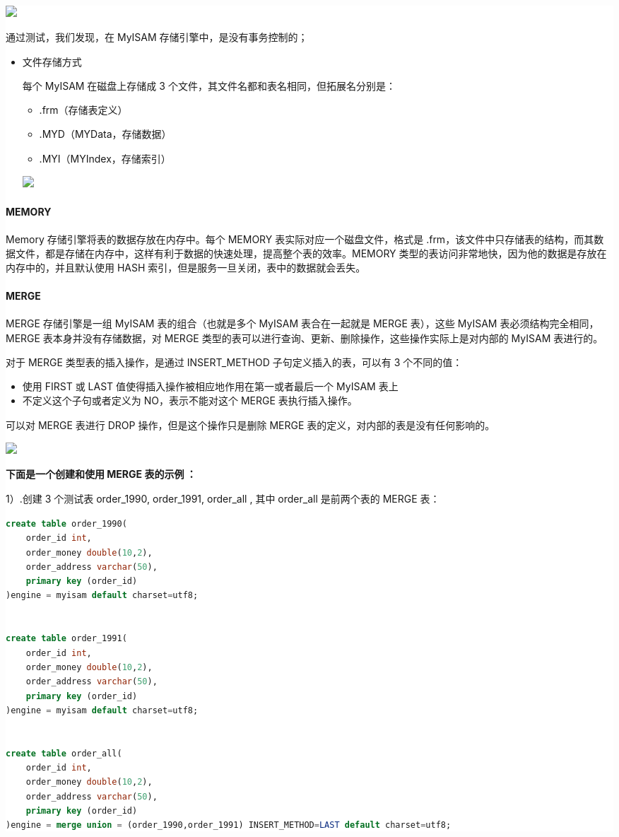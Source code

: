   ![](05.%E5%85%B3%E7%B3%BB%E6%95%B0%E6%8D%AE%E5%BA%93%20-%20MySQL/img/46bf0c6559dabd8b1de275b69bfa6836_MD5.png)
  
  通过测试，我们发现，在 MyISAM 存储引擎中，是没有事务控制的；
  
- 文件存储方式

  每个 MyISAM 在磁盘上存储成 3 个文件，其文件名都和表名相同，但拓展名分别是： 

  - .frm（存储表定义）

  - .MYD（MYData，存储数据）

  - .MYI（MYIndex，存储索引）

  ![](05.%E5%85%B3%E7%B3%BB%E6%95%B0%E6%8D%AE%E5%BA%93%20-%20MySQL/img/53bb7403e10de40d32dffb74f43ef11e_MD5.png)

#### MEMORY

Memory 存储引擎将表的数据存放在内存中。每个 MEMORY 表实际对应一个磁盘文件，格式是 .frm，该文件中只存储表的结构，而其数据文件，都是存储在内存中，这样有利于数据的快速处理，提高整个表的效率。MEMORY 类型的表访问非常地快，因为他的数据是存放在内存中的，并且默认使用 HASH 索引，但是服务一旦关闭，表中的数据就会丢失。

#### MERGE

MERGE 存储引擎是一组 MyISAM 表的组合（也就是多个 MyISAM 表合在一起就是 MERGE 表），这些 MyISAM 表必须结构完全相同，MERGE 表本身并没有存储数据，对 MERGE 类型的表可以进行查询、更新、删除操作，这些操作实际上是对内部的 MyISAM 表进行的。

对于 MERGE 类型表的插入操作，是通过 INSERT_METHOD 子句定义插入的表，可以有 3 个不同的值：

- 使用 FIRST 或 LAST 值使得插入操作被相应地作用在第一或者最后一个 MyISAM 表上
- 不定义这个子句或者定义为 NO，表示不能对这个 MERGE 表执行插入操作。

可以对 MERGE 表进行 DROP 操作，但是这个操作只是删除 MERGE 表的定义，对内部的表是没有任何影响的。



![](05.%E5%85%B3%E7%B3%BB%E6%95%B0%E6%8D%AE%E5%BA%93%20-%20MySQL/img/363df23e65a33aaa6ec5d8f3e617ccf4_MD5.png)

**下面是一个创建和使用 MERGE 表的示例 ：** 

1）.创建 3 个测试表 order_1990, order_1991, order_all , 其中 order_all 是前两个表的 MERGE 表： 

```sql
create table order_1990(
    order_id int,
    order_money double(10,2),
    order_address varchar(50),
    primary key (order_id)
)engine = myisam default charset=utf8;


create table order_1991(
    order_id int,
    order_money double(10,2),
    order_address varchar(50),
    primary key (order_id)
)engine = myisam default charset=utf8;


create table order_all(
    order_id int,
    order_money double(10,2),
    order_address varchar(50),
    primary key (order_id)
)engine = merge union = (order_1990,order_1991) INSERT_METHOD=LAST default charset=utf8;
```
